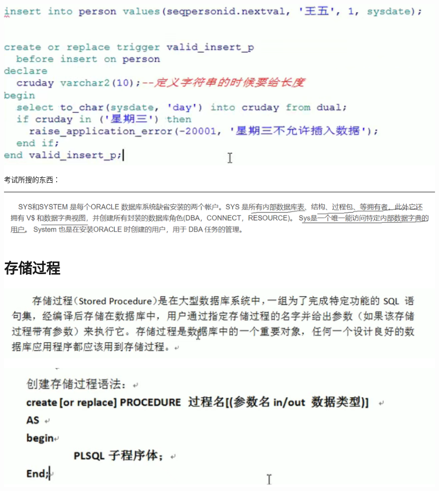 ![image-20211215210745155](img/image-20211215210745155.png) 



考试所搜的东西：

---------------------

![image-20211215223613798](img/image-20211215223613798.png)



# 存储过程

![image-20211215234615145](img/image-20211215234615145.png)

![image-20211215235706834](img/image-20211215235706834.png) 
